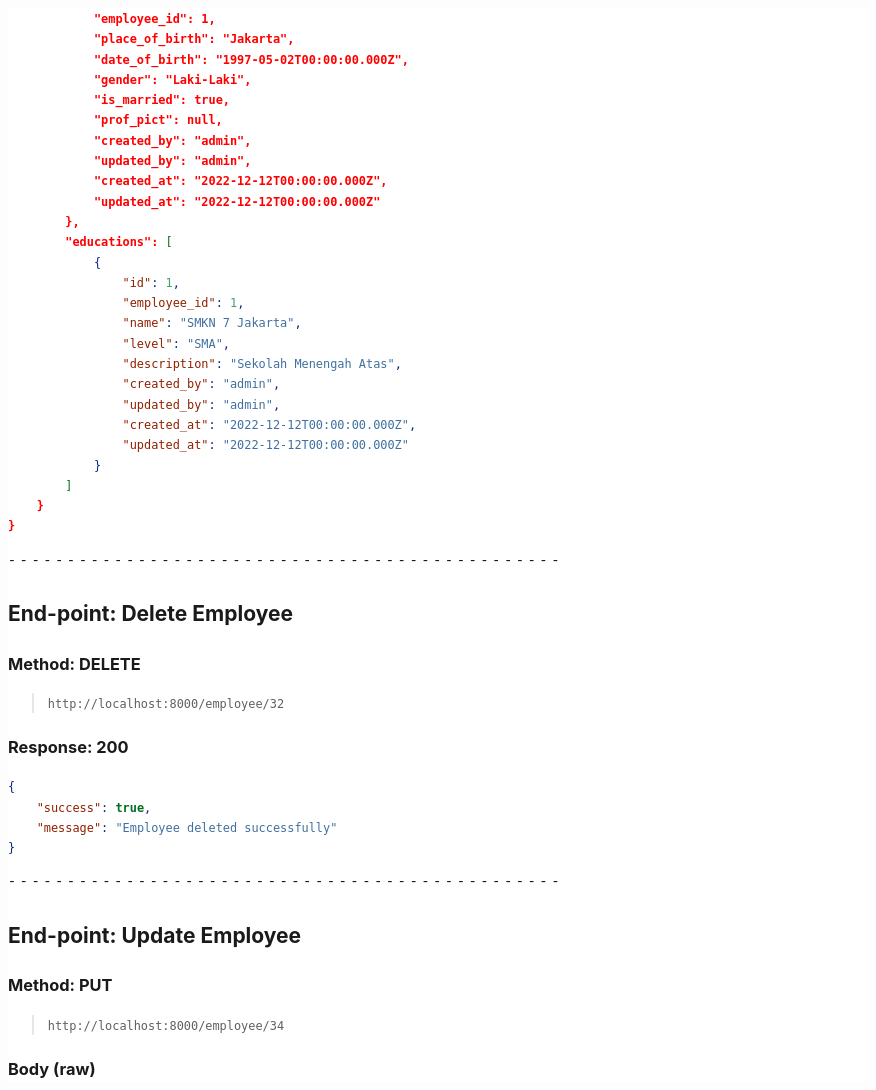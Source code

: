 ```json
            "employee_id": 1,
            "place_of_birth": "Jakarta",
            "date_of_birth": "1997-05-02T00:00:00.000Z",
            "gender": "Laki-Laki",
            "is_married": true,
            "prof_pict": null,
            "created_by": "admin",
            "updated_by": "admin",
            "created_at": "2022-12-12T00:00:00.000Z",
            "updated_at": "2022-12-12T00:00:00.000Z"
        },
        "educations": [
            {
                "id": 1,
                "employee_id": 1,
                "name": "SMKN 7 Jakarta",
                "level": "SMA",
                "description": "Sekolah Menengah Atas",
                "created_by": "admin",
                "updated_by": "admin",
                "created_at": "2022-12-12T00:00:00.000Z",
                "updated_at": "2022-12-12T00:00:00.000Z"
            }
        ]
    }
}
```


⁃ ⁃ ⁃ ⁃ ⁃ ⁃ ⁃ ⁃ ⁃ ⁃ ⁃ ⁃ ⁃ ⁃ ⁃ ⁃ ⁃ ⁃ ⁃ ⁃ ⁃ ⁃ ⁃ ⁃ ⁃ ⁃ ⁃ ⁃ ⁃ ⁃ ⁃ ⁃ ⁃ ⁃ ⁃ ⁃ ⁃ ⁃ ⁃ ⁃ ⁃ ⁃ ⁃ ⁃ ⁃ ⁃ ⁃

## End-point: Delete Employee
### Method: DELETE
>```
>http://localhost:8000/employee/32
>```
### Response: 200
```json
{
    "success": true,
    "message": "Employee deleted successfully"
}
```


⁃ ⁃ ⁃ ⁃ ⁃ ⁃ ⁃ ⁃ ⁃ ⁃ ⁃ ⁃ ⁃ ⁃ ⁃ ⁃ ⁃ ⁃ ⁃ ⁃ ⁃ ⁃ ⁃ ⁃ ⁃ ⁃ ⁃ ⁃ ⁃ ⁃ ⁃ ⁃ ⁃ ⁃ ⁃ ⁃ ⁃ ⁃ ⁃ ⁃ ⁃ ⁃ ⁃ ⁃ ⁃ ⁃ ⁃

## End-point: Update Employee
### Method: PUT
>```
>http://localhost:8000/employee/34
>```
### Body (**raw**)
